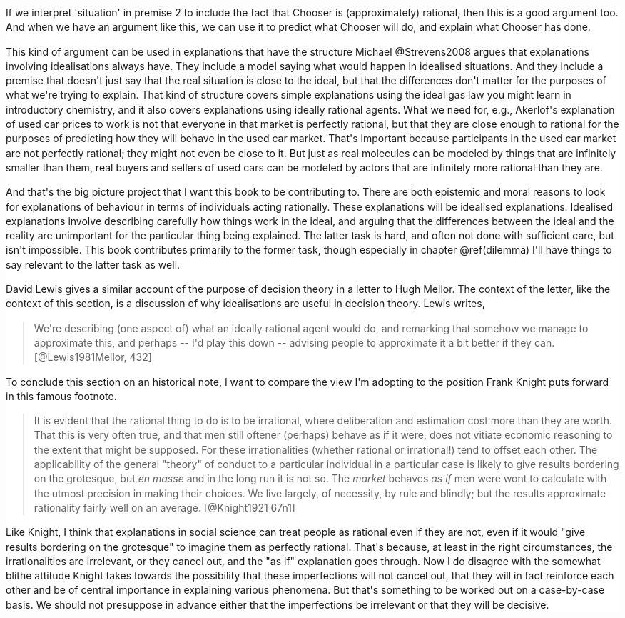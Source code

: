 If we interpret 'situation' in premise 2 to include the fact that Chooser is (approximately) rational, then this is a good argument too. And when we have an argument like this, we can use it to predict what Chooser will do, and explain what Chooser has done.

This kind of argument can be used in explanations that have the structure Michael @Strevens2008 argues that explanations involving idealisations always have. They include a model saying what would happen in idealised situations. And they include a premise that doesn't just say that the real situation is close to the ideal, but that the differences don't matter for the purposes of what we're trying to explain. That kind of structure covers simple explanations using the ideal gas law you might learn in introductory chemistry, and it also covers explanations using ideally rational agents. What we need for, e.g., Akerlof's explanation of used car prices to work is not that everyone in that market is perfectly rational, but that they are close enough to rational for the purposes of predicting how they will behave in the used car market. That's important because participants in the used car market are not perfectly rational; they might not even be close to it. But just as real molecules can be modeled by things that are infinitely smaller than them, real buyers and sellers of used cars can be modeled by actors that are infinitely more rational than they are.

And that's the big picture project that I want this book to be contributing to. There are both epistemic and moral reasons to look for explanations of behaviour in terms of individuals acting rationally. These explanations will be idealised explanations. Idealised explanations involve describing carefully how things work in the ideal, and arguing that the differences between the ideal and the reality are unimportant for the particular thing being explained. The latter task is hard, and often not done with sufficient care, but isn't impossible. This book contributes primarily to the former task, though especially in chapter \@ref(dilemma) I'll have things to say relevant to the latter task as well.

David Lewis gives a similar account of the purpose of decision theory in a letter to Hugh Mellor. The context of the letter, like the context of this section, is a discussion of why idealisations are useful in decision theory. Lewis writes,

> We're describing (one aspect of) what an ideally rational agent would do, and remarking that somehow we manage to approximate this, and perhaps -- I'd play this down -- advising people to approximate it a bit better if they can. [@Lewis1981Mellor, 432]

To conclude this section on an historical note, I want to compare the view I'm adopting to the position Frank Knight puts forward in this famous footnote.

> It is evident that the rational thing to do is to be irrational, where deliberation and estimation cost more than they are worth. That this is very often true, and that men still oftener (perhaps) behave as if it were, does not vitiate economic reasoning to the extent that might be supposed. For these irrationalities (whether rational or irrational!) tend to offset each other. The applicability of the general "theory" of conduct to a particular individual in a particular case is likely to give results bordering on the grotesque, but *en masse* and in the long run it is not so. The *market* behaves *as if* men were wont to calculate with the utmost precision in making their choices. We live largely, of necessity, by rule and blindly; but the results approximate rationality fairly well on an average. [@Knight1921 67n1]

Like Knight, I think that explanations in social science can treat people as rational even if they are not, even if it would "give results bordering on the grotesque" to imagine them as perfectly rational. That's because, at least in the right circumstances, the irrationalities are irrelevant, or they cancel out, and the "as if" explanation goes through. Now I do disagree with the somewhat blithe attitude Knight takes towards the possibility that these imperfections will not cancel out, that they will in fact reinforce each other and be of central importance in explaining various phenomena. But that's something to be worked out on a case-by-case basis. We should not presuppose in advance either that the imperfections be irrelevant or that they will be decisive.


[^demons-and-decisions-1]: The dubbing is in @Robinson1949. For a thorough history of the problem, see @Schrijver2005. For an accessible history of the problem, which includes these references, see the wikipedia page on 'Traveling Salesman Problem'.
[^demons-and-decisions-2]: The 256 cities are the cities in the lower 48 states from the 312 cities in North America that John Burkardt mapped in his dataset Cities, available at [people.sc.fsu.edu/\~jburkardt/datasets/cities/cities.html](https://people.sc.fsu.edu/~jburkardt/datasets/cities/cities.html).
[^demons-and-decisions-3]: I'm borrowing the term 'non-ideal' from work in political philosophy. See @Valentini2012 for a good survey of some relevant work, and @Mills2005 for an important critique of the centrality of ideal theory in political philosophy. Critics of ideal theory, such as Mills, and @Sen2006, argue that we shouldn't base non-ideal theory on ideal theory. I'm going to agree, but my focus is primarily in the other direction. I'm going to argue that it isn't a constraint on ideal theory that it is useful in constructing a non-ideal theory.
[^demons-and-decisions-4]: The full list of cities in the Salesman problem is: `r str_c(our_gps$name, sep = "; ", collapse = "; ")`.
[^demons-and-decisions-5]: I'll say more about what that means in a bit. For now, see @BriggsSEP for the details on expected utility.